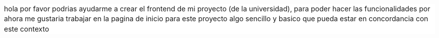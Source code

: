 hola por favor podrias ayudarme a crear el frontend de mi proyecto (de la universidad), para poder hacer las funcionalidades por ahora me gustaria trabajar en la pagina de inicio para este proyecto algo sencillo y basico que pueda estar en concordancia con este contexto
